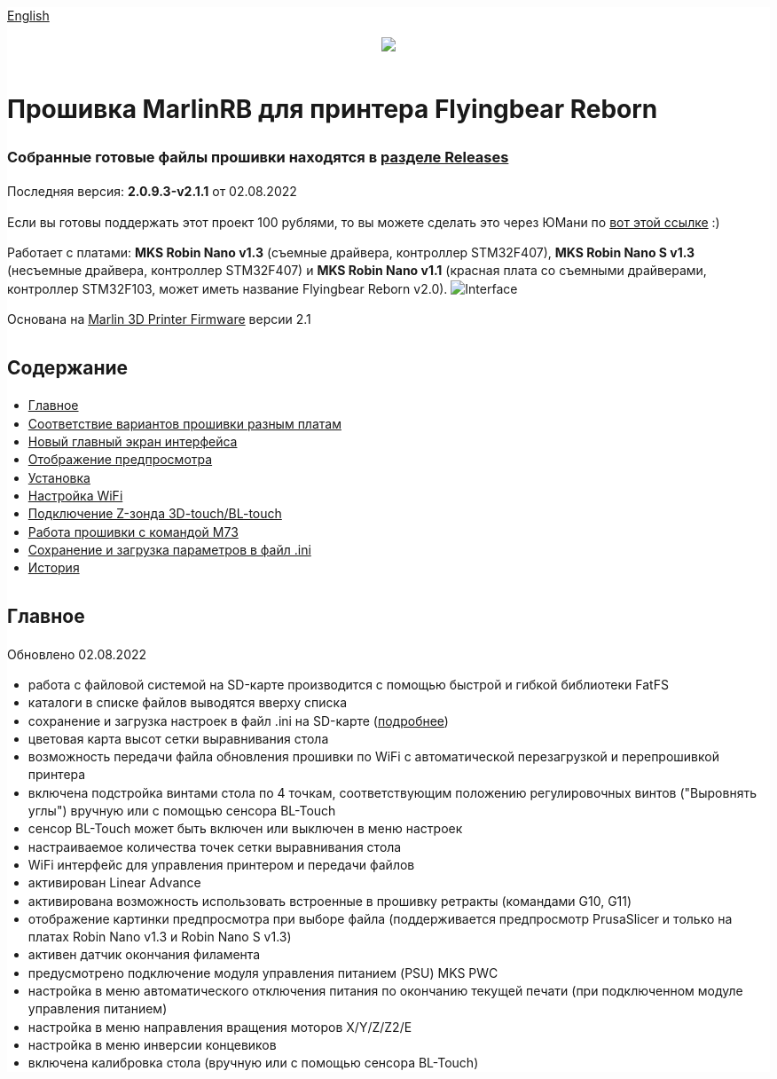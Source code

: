 [English](#english-version)
<p align="center">
  <img src="IMG/marlin_reborn.jpg">
</p>

# Прошивка MarlinRB для принтера Flyingbear Reborn

### Собранные готовые файлы прошивки находятся в [разделе Releases](https://github.com/Andy-Big/Marlin_FB_Reborn/releases)
Последняя версия: **2.0.9.3-v2.1.1** от 02.08.2022

Если вы готовы поддержать этот проект 100 рублями, то вы можете сделать это через ЮМани по [вот этой ссылке](https://yoomoney.ru/quickpay/button-widget?targets=&default-sum=100&button-text=11&yoomoney-payment-type=on&button-size=m&button-color=orange&successURL=&quickpay=small&account=4100117918513407&) :)

Работает с платами: **MKS Robin Nano v1.3** (съемные драйвера, контроллер STM32F407), **MKS Robin Nano S v1.3** (несъемные драйвера, контроллер STM32F407) и **MKS Robin Nano v1.1** (красная плата со съемными драйверами, контроллер STM32F103, может иметь название Flyingbear Reborn v2.0).
![Interface](IMG/IMG_20211026_223227.jpg)

Основана на [Marlin 3D Printer Firmware](https://github.com/MarlinFirmware/Marlin)  версии 2.1

## Содержание
* [Главное](#главное)
* [Соответствие вариантов прошивки разным платам](#соответствие-вариантов-прошивки-разным-платам)
* [Новый главный экран интерфейса](#новый-главный-экран-интерфейса)
* [Отображение предпросмотра](#отображение-предпросмотра)
* [Установка](#установка)
* [Настройка WiFi](#настройка-WiFi)
* [Подключение Z-зонда 3D-touch/BL-touch](#Подключение-Z-зонда-3D-touch-BL-touch)
* [Работа прошивки с командой M73](#работа-прошивки-с-командой-M73)
* [Сохранение и загрузка параметров в файл .ini](#Сохранение-и-загрузка-параметров-в-файл-ini)
* [История](#история)

## Главное
Обновлено 02.08.2022
- работа с файловой системой на SD-карте производится с помощью быстрой и гибкой библиотеки FatFS
- каталоги в списке файлов выводятся вверху списка
- сохранение и загрузка настроек в файл .ini на SD-карте ([подробнее](#Сохранение-и-загрузка-параметров-в-файл-ini))
- цветовая карта высот сетки выравнивания стола
- возможность передачи файла обновления прошивки по WiFi с автоматической перезагрузкой и перепрошивкой принтера
- включена подстройка винтами стола по 4 точкам, соответствующим положению регулировочных винтов ("Выровнять углы") вручную или с помощью сенсора BL-Touch
- сенсор BL-Touch может быть включен или выключен в меню настроек
- настраиваемое количества точек сетки выравнивания стола
- WiFi интерфейс для управления принтером и передачи файлов
- активирован Linear Advance
- активирована возможность использовать встроенные в прошивку ретракты (командами G10, G11)
- отображение картинки предпросмотра при выборе файла (поддерживается предпросмотр PrusaSlicer и только на платах Robin Nano v1.3 и Robin Nano S v1.3)
- активен датчик окончания филамента
- предусмотрено подключение модуля управления питанием (PSU) MKS PWC
- настройка в меню автоматического отключения питания по окончанию текущей печати (при подключенном модуле управления питанием)
- настройка в меню направления вращения моторов X/Y/Z/Z2/E
- настройка в меню инверсии концевиков
- включена калибровка стола (вручную или с помощью сенсора BL-Touch)